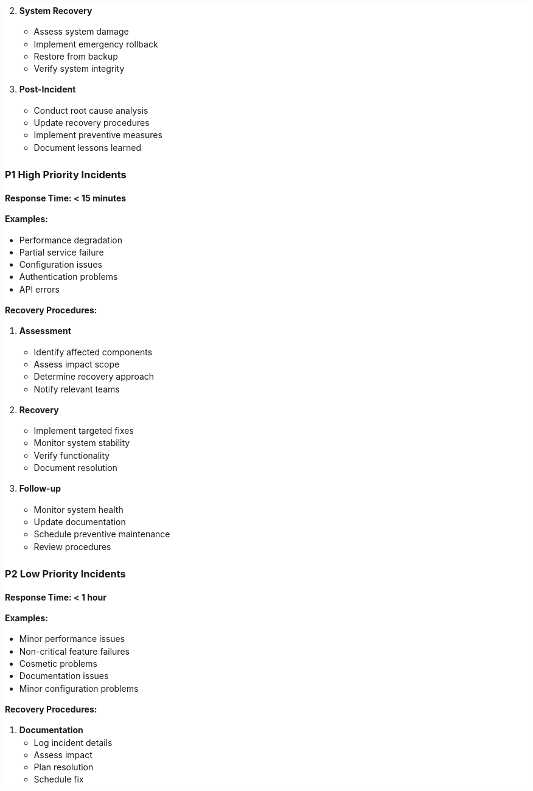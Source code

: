 2. **System Recovery**
   - Assess system damage
   - Implement emergency rollback
   - Restore from backup
   - Verify system integrity

3. **Post-Incident**
   - Conduct root cause analysis
   - Update recovery procedures
   - Implement preventive measures
   - Document lessons learned

### P1 High Priority Incidents
**Response Time: < 15 minutes**

**Examples:**
- Performance degradation
- Partial service failure
- Configuration issues
- Authentication problems
- API errors

**Recovery Procedures:**
1. **Assessment**
   - Identify affected components
   - Assess impact scope
   - Determine recovery approach
   - Notify relevant teams

2. **Recovery**
   - Implement targeted fixes
   - Monitor system stability
   - Verify functionality
   - Document resolution

3. **Follow-up**
   - Monitor system health
   - Update documentation
   - Schedule preventive maintenance
   - Review procedures

### P2 Low Priority Incidents
**Response Time: < 1 hour**

**Examples:**
- Minor performance issues
- Non-critical feature failures
- Cosmetic problems
- Documentation issues
- Minor configuration problems

**Recovery Procedures:**
1. **Documentation**
   - Log incident details
   - Assess impact
   - Plan resolution
   - Schedule fix
